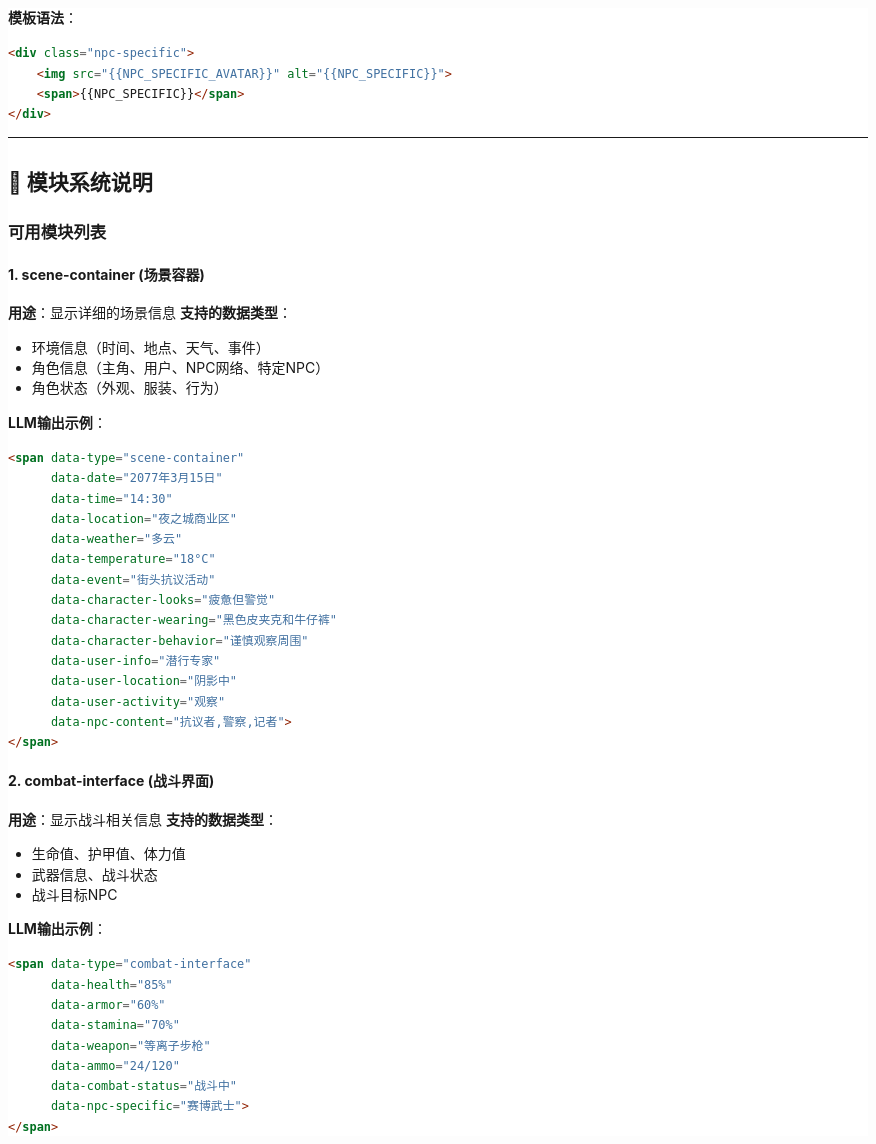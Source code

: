 **模板语法**：
```html
<div class="npc-specific">
    <img src="{{NPC_SPECIFIC_AVATAR}}" alt="{{NPC_SPECIFIC}}">
    <span>{{NPC_SPECIFIC}}</span>
</div>
```

---

## 🧩 模块系统说明

### 可用模块列表

#### 1. scene-container (场景容器)
**用途**：显示详细的场景信息
**支持的数据类型**：
- 环境信息（时间、地点、天气、事件）
- 角色信息（主角、用户、NPC网络、特定NPC）
- 角色状态（外观、服装、行为）

**LLM输出示例**：
```html
<span data-type="scene-container" 
      data-date="2077年3月15日" 
      data-time="14:30"
      data-location="夜之城商业区"
      data-weather="多云"
      data-temperature="18°C"
      data-event="街头抗议活动"
      data-character-looks="疲惫但警觉"
      data-character-wearing="黑色皮夹克和牛仔裤"
      data-character-behavior="谨慎观察周围"
      data-user-info="潜行专家"
      data-user-location="阴影中"
      data-user-activity="观察"
      data-npc-content="抗议者,警察,记者">
</span>
```

#### 2. combat-interface (战斗界面)
**用途**：显示战斗相关信息
**支持的数据类型**：
- 生命值、护甲值、体力值
- 武器信息、战斗状态
- 战斗目标NPC

**LLM输出示例**：
```html
<span data-type="combat-interface"
      data-health="85%"
      data-armor="60%" 
      data-stamina="70%"
      data-weapon="等离子步枪"
      data-ammo="24/120"
      data-combat-status="战斗中"
      data-npc-specific="赛博武士">
</span>
```
